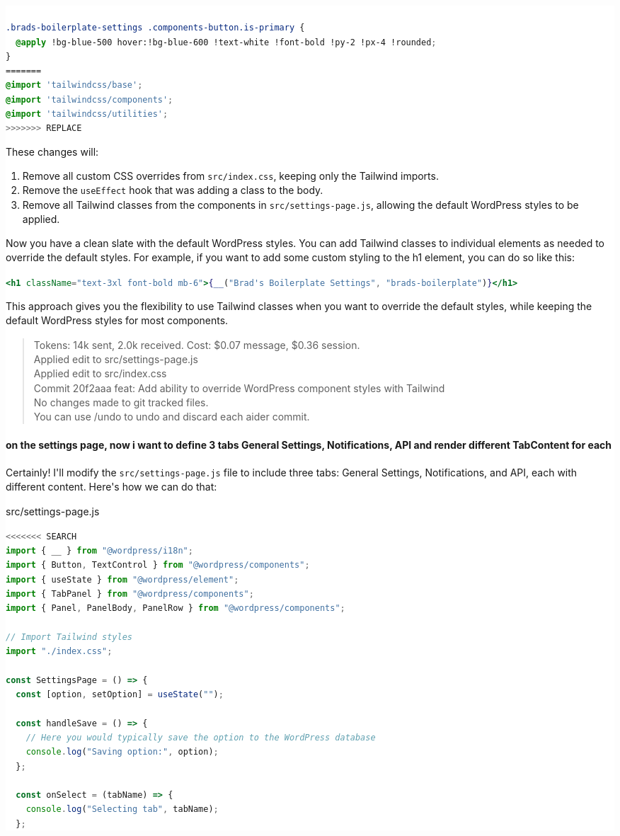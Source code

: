 ```css

.brads-boilerplate-settings .components-button.is-primary {
  @apply !bg-blue-500 hover:!bg-blue-600 !text-white !font-bold !py-2 !px-4 !rounded;
}
=======
@import 'tailwindcss/base';
@import 'tailwindcss/components';
@import 'tailwindcss/utilities';
>>>>>>> REPLACE
```

These changes will:

1. Remove all custom CSS overrides from `src/index.css`, keeping only the Tailwind imports.
2. Remove the `useEffect` hook that was adding a class to the body.
3. Remove all Tailwind classes from the components in `src/settings-page.js`, allowing the default WordPress styles to be applied.

Now you have a clean slate with the default WordPress styles. You can add Tailwind classes to individual elements as needed to override the default styles. For example, if you want to add some custom styling to the h1 element, you can do so like this:

```jsx
<h1 className="text-3xl font-bold mb-6">{__("Brad's Boilerplate Settings", "brads-boilerplate")}</h1>
```

This approach gives you the flexibility to use Tailwind classes when you want to override the default styles, while keeping the default WordPress styles for most components.

> Tokens: 14k sent, 2.0k received. Cost: $0.07 message, $0.36 session.  
> Applied edit to src/settings-page.js  
> Applied edit to src/index.css  
> Commit 20f2aaa feat: Add ability to override WordPress component styles with Tailwind  
> No changes made to git tracked files.  
> You can use /undo to undo and discard each aider commit.  

#### on the settings page, now i want to define 3 tabs General Settings, Notifications, API and render different TabContent for each  

Certainly! I'll modify the `src/settings-page.js` file to include three tabs: General Settings, Notifications, and API, each with different content. Here's how we can do that:

src/settings-page.js
```javascript
<<<<<<< SEARCH
import { __ } from "@wordpress/i18n";
import { Button, TextControl } from "@wordpress/components";
import { useState } from "@wordpress/element";
import { TabPanel } from "@wordpress/components";
import { Panel, PanelBody, PanelRow } from "@wordpress/components";

// Import Tailwind styles
import "./index.css";

const SettingsPage = () => {
  const [option, setOption] = useState("");

  const handleSave = () => {
    // Here you would typically save the option to the WordPress database
    console.log("Saving option:", option);
  };

  const onSelect = (tabName) => {
    console.log("Selecting tab", tabName);
  };
```